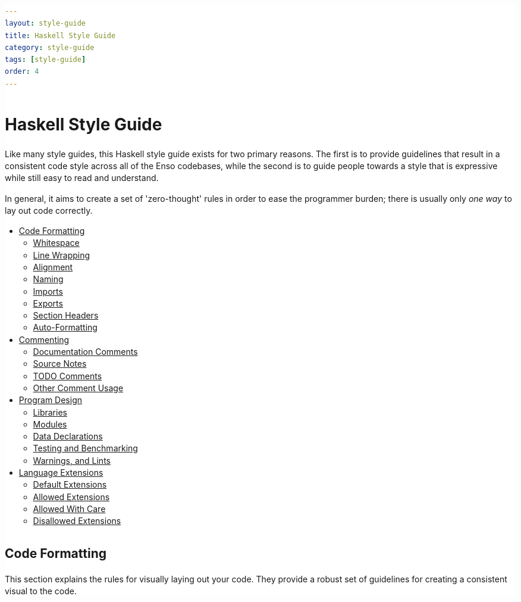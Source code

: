```yaml
---
layout: style-guide
title: Haskell Style Guide
category: style-guide
tags: [style-guide]
order: 4
---
```


# Haskell Style Guide
Like many style guides, this Haskell style guide exists for two primary reasons.
The first is to provide guidelines that result in a consistent code style across
all of the Enso codebases, while the second is to guide people towards a style
that is expressive while still easy to read and understand.

In general, it aims to create a set of 'zero-thought' rules in order to ease the
programmer burden; there is usually only _one way_ to lay out code correctly.



- [Code Formatting](#code-formatting)
  - [Whitespace](#whitespace)
  - [Line Wrapping](#line-wrapping)
  - [Alignment](#alignment)
  - [Naming](#naming)
  - [Imports](#imports)
  - [Exports](#exports)
  - [Section Headers](#section-headers)
  - [Auto-Formatting](#auto-formatting)
- [Commenting](#commenting)
  - [Documentation Comments](#documentation-comments)
  - [Source Notes](#source-notes)
  - [TODO Comments](#todo-comments)
  - [Other Comment Usage](#other-comment-usage)
- [Program Design](#program-design)
  - [Libraries](#libraries)
  - [Modules](#modules)
  - [Data Declarations](#data-declarations)
  - [Testing and Benchmarking](#testing-and-benchmarking)
  - [Warnings, and Lints](#warnings-and-lints)
- [Language Extensions](#language-extensions)
  - [Default Extensions](#default-extensions)
  - [Allowed Extensions](#allowed-extensions)
  - [Allowed With Care](#allowed-with-care)
  - [Disallowed Extensions](#disallowed-extensions)



## Code Formatting
This section explains the rules for visually laying out your code. They provide
a robust set of guidelines for creating a consistent visual to the code.
